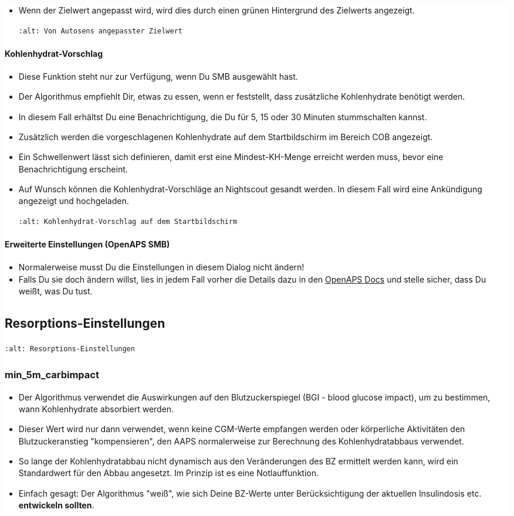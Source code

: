 - Wenn der Zielwert angepasst wird, wird dies durch einen grünen Hintergrund des Zielwerts angezeigt.

  ```{image} ../images/Home2020_DynamicTargetAdjustment.png
  :alt: Von Autosens angepasster Zielwert
  ```

#### Kohlenhydrat-Vorschlag

- Diese Funktion steht nur zur Verfügung, wenn Du SMB ausgewählt hast.

- Der Algorithmus empfiehlt Dir, etwas zu essen, wenn er feststellt, dass zusätzliche Kohlenhydrate benötigt werden.

- In diesem Fall erhältst Du eine Benachrichtigung, die Du für 5, 15 oder 30 Minuten stummschalten kannst.

- Zusätzlich werden die vorgeschlagenen Kohlenhydrate auf dem Startbildschirm im Bereich COB angezeigt.

- Ein Schwellenwert lässt sich definieren, damit erst eine Mindest-KH-Menge erreicht werden muss, bevor eine Benachrichtigung erscheint.

- Auf Wunsch können die Kohlenhydrat-Vorschläge an Nightscout gesandt werden. In diesem Fall wird eine Ankündigung angezeigt und hochgeladen.

  ```{image} ../images/Pref2020_CarbsRequired.png
  :alt: Kohlenhydrat-Vorschlag auf dem Startbildschirm
  ```

#### Erweiterte Einstellungen (OpenAPS SMB)

- Normalerweise musst Du die Einstellungen in diesem Dialog nicht ändern!
- Falls Du sie doch ändern willst, lies in jedem Fall vorher die Details dazu in den [OpenAPS Docs](https://openaps.readthedocs.io/en/latest/docs/While%20You%20Wait%20For%20Gear/preferences-and-safety-settings.html#) und stelle sicher, dass Du weißt, was Du tust.

## Resorptions-Einstellungen

```{image} ../images/Pref2020_Absorption.png
:alt: Resorptions-Einstellungen
```

### min_5m_carbimpact

- Der Algorithmus verwendet die Auswirkungen auf den Blutzuckerspiegel (BGI - blood glucose impact), um zu bestimmen, wann Kohlenhydrate absorbiert werden.

- Dieser Wert wird nur dann verwendet, wenn keine CGM-Werte empfangen werden oder körperliche Aktivitäten den Blutzuckeranstieg "kompensieren", den AAPS normalerweise zur Berechnung des Kohlenhydratabbaus verwendet.

- So lange der Kohlenhydratabbau nicht dynamisch aus den Veränderungen des BZ ermittelt werden kann, wird ein Standardwert für den Abbau angesetzt. Im Prinzip ist es eine Notlauffunktion.

- Einfach gesagt: Der Algorithmus "weiß", wie sich Deine BZ-Werte unter Berücksichtigung der aktuellen Insulindosis etc. **entwickeln sollten**.
